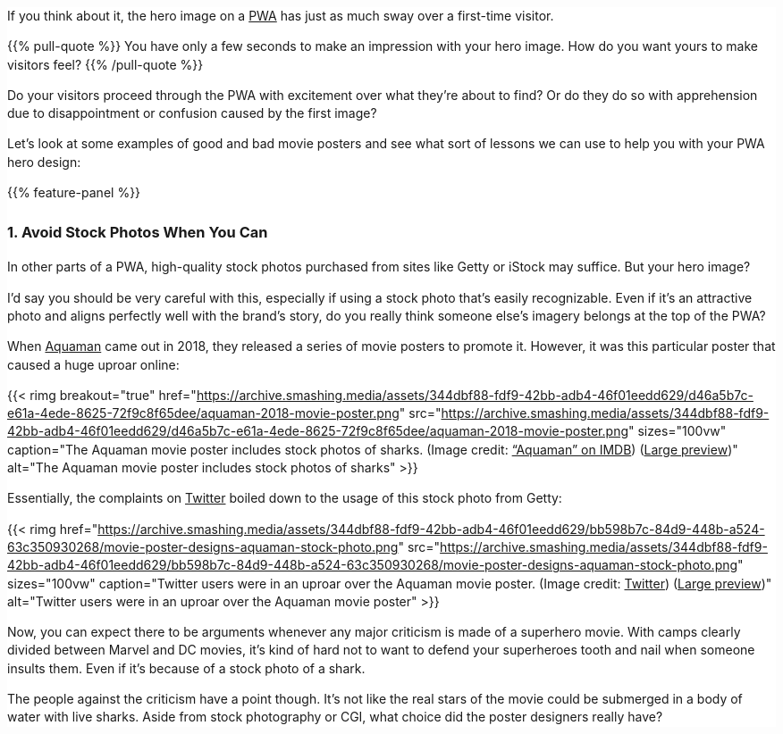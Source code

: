 If you think about it, the hero image on a [PWA](https://www.smashingmagazine.com/2018/11/guide-pwa-progressive-web-applications/) has just as much sway over a first-time visitor.

{{% pull-quote %}}
 You have only a few seconds to make an impression with your hero image. How do you want yours to make visitors feel?
{{% /pull-quote %}}

Do your visitors proceed through the PWA with excitement over what they’re about to find? Or do they do so with apprehension due to disappointment or confusion caused by the first image?

Let’s look at some examples of good and bad movie posters and see what sort of lessons we can use to help you with your PWA hero design:

{{% feature-panel %}}

### 1. Avoid Stock Photos When You Can

In other parts of a PWA, high-quality stock photos purchased from sites like Getty or iStock may suffice. But your hero image? 

I’d say you should be very careful with this, especially if using a stock photo that’s easily recognizable. Even if it’s an attractive photo and aligns perfectly well with the brand’s story, do you really think someone else’s imagery belongs at the top of the PWA? 

When [Aquaman](https://www.imdb.com/title/tt1477834/) came out in 2018, they released a series of movie posters to promote it. However, it was this particular poster that caused a huge uproar online: 

{{< rimg breakout="true" href="https://archive.smashing.media/assets/344dbf88-fdf9-42bb-adb4-46f01eedd629/d46a5b7c-e61a-4ede-8625-72f9c8f65dee/aquaman-2018-movie-poster.png" src="https://archive.smashing.media/assets/344dbf88-fdf9-42bb-adb4-46f01eedd629/d46a5b7c-e61a-4ede-8625-72f9c8f65dee/aquaman-2018-movie-poster.png" sizes="100vw" caption="The Aquaman movie poster includes stock photos of sharks. (Image credit: <a href='https://www.imdb.com/title/tt1477834/'>“Aquaman” on IMDB</a>) (<a href='https://archive.smashing.media/assets/344dbf88-fdf9-42bb-adb4-46f01eedd629/d46a5b7c-e61a-4ede-8625-72f9c8f65dee/aquaman-2018-movie-poster.png'>Large preview</a>)" alt="The Aquaman movie poster includes stock photos of sharks" >}}

Essentially, the complaints on [Twitter](https://twitter.com/) boiled down to the usage of this stock photo from Getty: 

{{< rimg href="https://archive.smashing.media/assets/344dbf88-fdf9-42bb-adb4-46f01eedd629/bb598b7c-84d9-448b-a524-63c350930268/movie-poster-designs-aquaman-stock-photo.png" src="https://archive.smashing.media/assets/344dbf88-fdf9-42bb-adb4-46f01eedd629/bb598b7c-84d9-448b-a524-63c350930268/movie-poster-designs-aquaman-stock-photo.png" sizes="100vw" caption="Twitter users were in an uproar over the Aquaman movie poster. (Image credit: <a href='https://twitter.com/'>Twitter</a>) (<a href='https://archive.smashing.media/assets/344dbf88-fdf9-42bb-adb4-46f01eedd629/bb598b7c-84d9-448b-a524-63c350930268/movie-poster-designs-aquaman-stock-photo.png'>Large preview</a>)" alt="Twitter users were in an uproar over the Aquaman movie poster" >}}

Now, you can expect there to be arguments whenever any major criticism is made of a superhero movie. With camps clearly divided between Marvel and DC movies, it’s kind of hard not to want to defend your superheroes tooth and nail when someone insults them. Even if it’s because of a stock photo of a shark. 

The people against the criticism have a point though. It’s not like the real stars of the movie could be submerged in a body of water with live sharks. Aside from stock photography or CGI, what choice did the poster designers really have?
